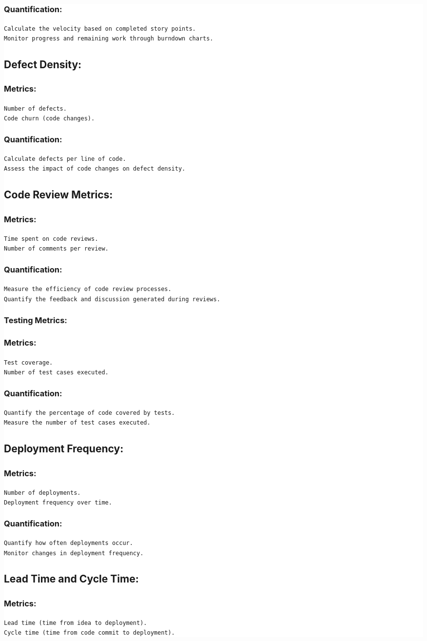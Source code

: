 ### Quantification:
    Calculate the velocity based on completed story points.
    Monitor progress and remaining work through burndown charts.

## Defect Density:
 ### Metrics:
    Number of defects.
    Code churn (code changes).

  ### Quantification:
    Calculate defects per line of code.
    Assess the impact of code changes on defect density.

## Code Review Metrics:
  ### Metrics:
    Time spent on code reviews.
    Number of comments per review.

 ### Quantification:
    Measure the efficiency of code review processes.
    Quantify the feedback and discussion generated during reviews.

### Testing Metrics:
  ### Metrics:
    Test coverage.
    Number of test cases executed.

 ### Quantification:
    Quantify the percentage of code covered by tests.
    Measure the number of test cases executed.

## Deployment Frequency:
  ### Metrics:
    Number of deployments.
    Deployment frequency over time.

### Quantification:
    Quantify how often deployments occur.
    Monitor changes in deployment frequency.

## Lead Time and Cycle Time:
 ### Metrics:
    Lead time (time from idea to deployment).
    Cycle time (time from code commit to deployment).
